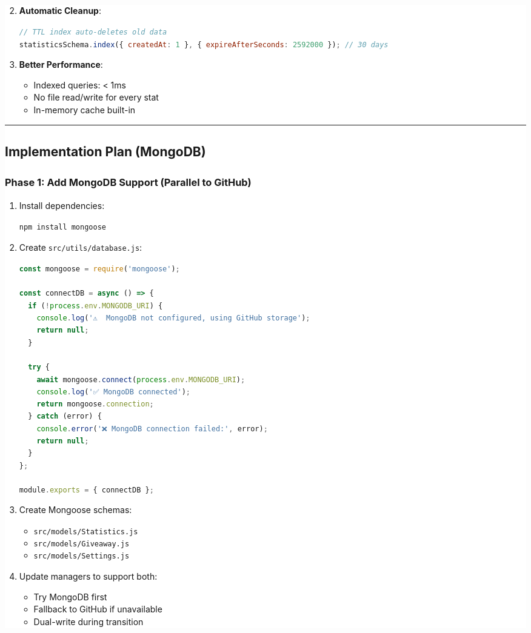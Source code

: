 2. **Automatic Cleanup**:
   ```javascript
   // TTL index auto-deletes old data
   statisticsSchema.index({ createdAt: 1 }, { expireAfterSeconds: 2592000 }); // 30 days
   ```

3. **Better Performance**:
   - Indexed queries: < 1ms
   - No file read/write for every stat
   - In-memory cache built-in

---

## Implementation Plan (MongoDB)

### Phase 1: Add MongoDB Support (Parallel to GitHub)

1. Install dependencies:
   ```bash
   npm install mongoose
   ```

2. Create `src/utils/database.js`:
   ```javascript
   const mongoose = require('mongoose');
   
   const connectDB = async () => {
     if (!process.env.MONGODB_URI) {
       console.log('⚠️  MongoDB not configured, using GitHub storage');
       return null;
     }
     
     try {
       await mongoose.connect(process.env.MONGODB_URI);
       console.log('✅ MongoDB connected');
       return mongoose.connection;
     } catch (error) {
       console.error('❌ MongoDB connection failed:', error);
       return null;
     }
   };
   
   module.exports = { connectDB };
   ```

3. Create Mongoose schemas:
   - `src/models/Statistics.js`
   - `src/models/Giveaway.js`
   - `src/models/Settings.js`

4. Update managers to support both:
   - Try MongoDB first
   - Fallback to GitHub if unavailable
   - Dual-write during transition

